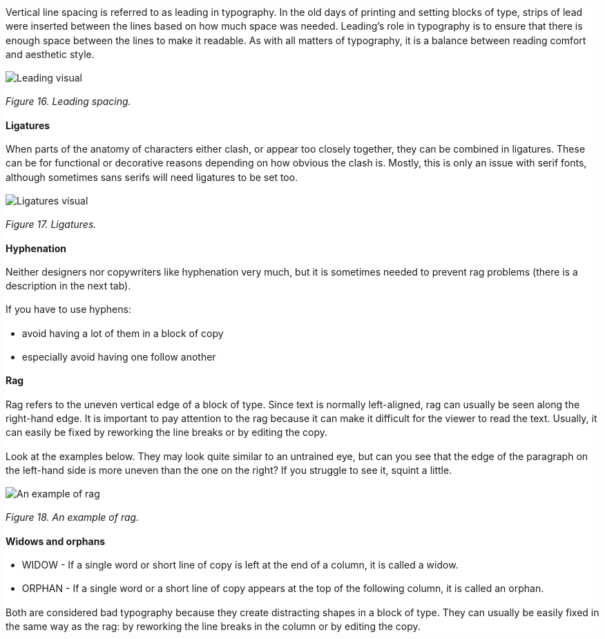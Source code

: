 Vertical line spacing is referred to as leading in typography. In the old days of printing and setting blocks of type, strips of lead were inserted between the lines based on how much space was needed. Leading’s role in typography is to ensure that there is enough space between the lines to make it readable. As with all matters of typography, it is a balance between reading comfort and aesthetic style.

![Leading visual](../images/design-1/Typography/Typographybasics-16.jpeg)

_Figure 16. Leading spacing._

**Ligatures**

When parts of the anatomy of characters either clash, or appear too closely together, they can be combined in ligatures. These can be for functional or decorative reasons depending on how obvious the clash is. Mostly, this is only an issue with serif fonts, although sometimes sans serifs will need ligatures to be set too.

![Ligatures visual](../images/design-1/Typography/Typographybasics-17.png)

_Figure 17. Ligatures._

**Hyphenation**

Neither designers nor copywriters like hyphenation very much, but it is sometimes needed to prevent rag problems (there is a description in the next tab).

If you have to use hyphens:

- avoid having a lot of them in a block of copy

- especially avoid having one follow another

**Rag**

Rag refers to the uneven vertical edge of a block of type. Since text is normally left-aligned, rag can usually be seen along the right-hand edge. It is important to pay attention to the rag because it can make it difficult for the viewer to read the text. Usually, it can easily be fixed by reworking the line breaks or by editing the copy.

Look at the examples below. They may look quite similar to an untrained eye, but can you see that the edge of the paragraph on the left-hand side is more uneven than the one on the right? If you struggle to see it, squint a little.

![An example of rag](../images/design-1/Typography/Typographybasics-18.jpeg)

_Figure 18. An example of rag._

**Widows and orphans**

- WIDOW - If a single word or short line of copy is left at the end of a column, it is called a widow.

- ORPHAN - If a single word or a short line of copy appears at the top of the following column, it is called an orphan.

Both are considered bad typography because they create distracting shapes in a block of type. They can usually be easily fixed in the same way as the rag: by reworking the line breaks in the column or by editing the copy.
